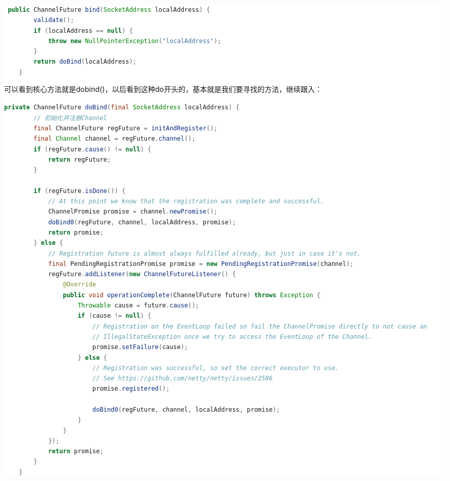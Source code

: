 ```java
 public ChannelFuture bind(SocketAddress localAddress) {
        validate();
        if (localAddress == null) {
            throw new NullPointerException("localAddress");
        }
        return doBind(localAddress);
    }
```

可以看到核心方法就是dobind()，以后看到这种do开头的，基本就是我们要寻找的方法，继续跟入：

```java
private ChannelFuture doBind(final SocketAddress localAddress) {
    	// 初始化并注册Channel
        final ChannelFuture regFuture = initAndRegister();
        final Channel channel = regFuture.channel();
        if (regFuture.cause() != null) {
            return regFuture;
        }

        if (regFuture.isDone()) {
            // At this point we know that the registration was complete and successful.
            ChannelPromise promise = channel.newPromise();
            doBind0(regFuture, channel, localAddress, promise);
            return promise;
        } else {
            // Registration future is almost always fulfilled already, but just in case it's not.
            final PendingRegistrationPromise promise = new PendingRegistrationPromise(channel);
            regFuture.addListener(new ChannelFutureListener() {
                @Override
                public void operationComplete(ChannelFuture future) throws Exception {
                    Throwable cause = future.cause();
                    if (cause != null) {
                        // Registration on the EventLoop failed so fail the ChannelPromise directly to not cause an
                        // IllegalStateException once we try to access the EventLoop of the Channel.
                        promise.setFailure(cause);
                    } else {
                        // Registration was successful, so set the correct executor to use.
                        // See https://github.com/netty/netty/issues/2586
                        promise.registered();

                        doBind0(regFuture, channel, localAddress, promise);
                    }
                }
            });
            return promise;
        }
    }
```

